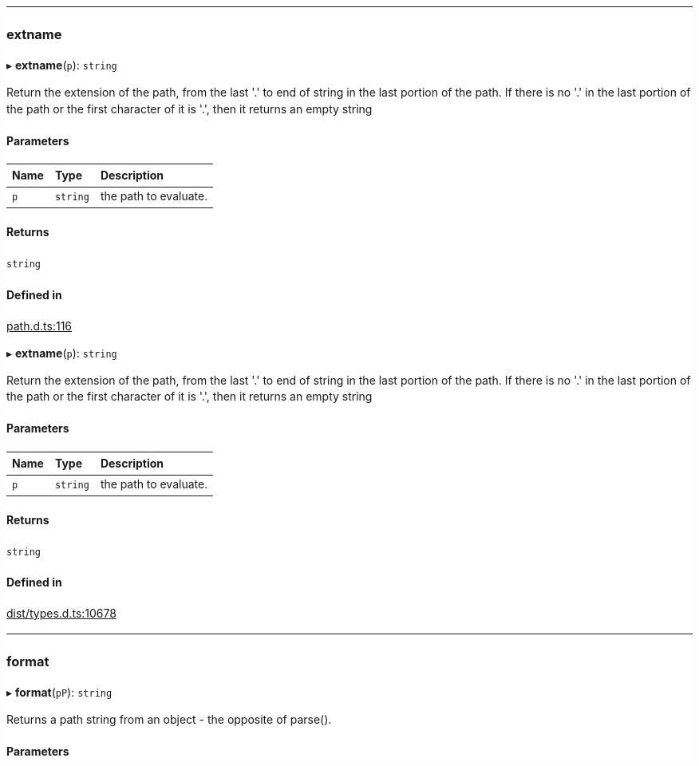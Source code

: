 ___

### extname

▸ **extname**(`p`): `string`

Return the extension of the path, from the last '.' to end of string in the last portion of the path.
If there is no '.' in the last portion of the path or the first character of it is '.', then it returns an empty string

#### Parameters

| Name | Type | Description |
| :------ | :------ | :------ |
| `p` | `string` | the path to evaluate. |

#### Returns

`string`

#### Defined in

[path.d.ts:116](https://github.com/valgaze/bun-types/blob/6f8dbf8/path.d.ts#L116)

▸ **extname**(`p`): `string`

Return the extension of the path, from the last '.' to end of string in the last portion of the path.
If there is no '.' in the last portion of the path or the first character of it is '.', then it returns an empty string

#### Parameters

| Name | Type | Description |
| :------ | :------ | :------ |
| `p` | `string` | the path to evaluate. |

#### Returns

`string`

#### Defined in

[dist/types.d.ts:10678](https://github.com/valgaze/bun-types/blob/6f8dbf8/dist/types.d.ts#L10678)

___

### format

▸ **format**(`pP`): `string`

Returns a path string from an object - the opposite of parse().

#### Parameters
